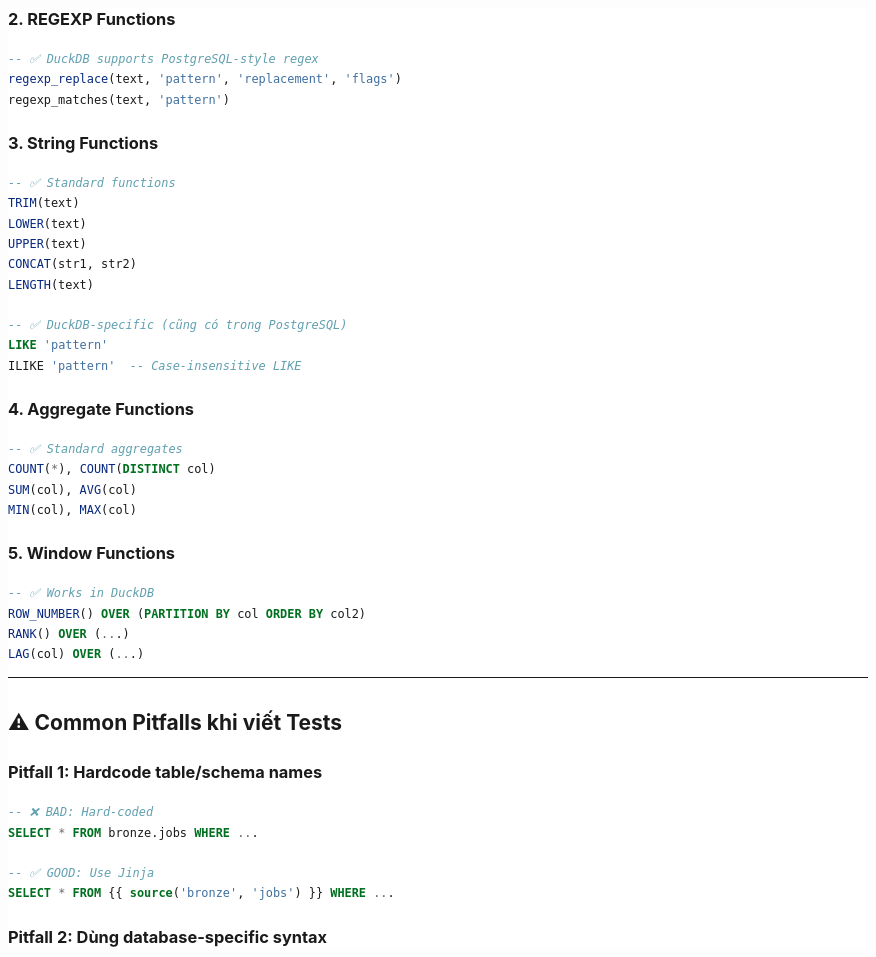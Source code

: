 ### **2. REGEXP Functions**
```sql
-- ✅ DuckDB supports PostgreSQL-style regex
regexp_replace(text, 'pattern', 'replacement', 'flags')
regexp_matches(text, 'pattern')
```

### **3. String Functions**
```sql
-- ✅ Standard functions
TRIM(text)
LOWER(text)
UPPER(text)
CONCAT(str1, str2)
LENGTH(text)

-- ✅ DuckDB-specific (cũng có trong PostgreSQL)
LIKE 'pattern'
ILIKE 'pattern'  -- Case-insensitive LIKE
```

### **4. Aggregate Functions**
```sql
-- ✅ Standard aggregates
COUNT(*), COUNT(DISTINCT col)
SUM(col), AVG(col)
MIN(col), MAX(col)
```

### **5. Window Functions**
```sql
-- ✅ Works in DuckDB
ROW_NUMBER() OVER (PARTITION BY col ORDER BY col2)
RANK() OVER (...)
LAG(col) OVER (...)
```

---

## ⚠️ **Common Pitfalls khi viết Tests**

### **Pitfall 1: Hardcode table/schema names**

```sql
-- ❌ BAD: Hard-coded
SELECT * FROM bronze.jobs WHERE ...

-- ✅ GOOD: Use Jinja
SELECT * FROM {{ source('bronze', 'jobs') }} WHERE ...
```

### **Pitfall 2: Dùng database-specific syntax**
